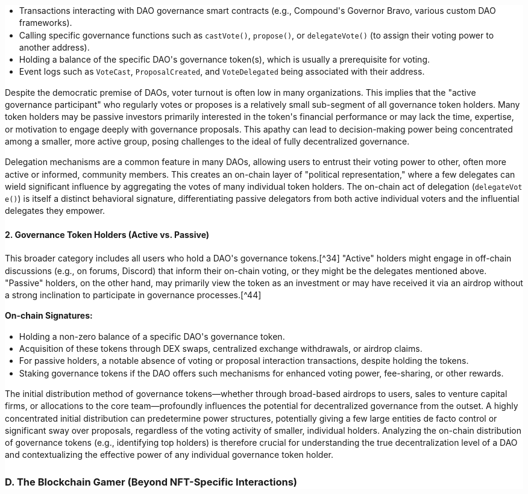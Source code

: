 *   Transactions interacting with DAO governance smart contracts (e.g., Compound's Governor Bravo, various custom DAO frameworks).
*   Calling specific governance functions such as `castVote()`, `propose()`, or `delegateVote()` (to assign their voting power to another address).
*   Holding a balance of the specific DAO's governance token(s), which is usually a prerequisite for voting.
*   Event logs such as `VoteCast`, `ProposalCreated`, and `VoteDelegated` being associated with their address.

Despite the democratic premise of DAOs, voter turnout is often low in many organizations. This implies that the "active governance participant" who regularly votes or proposes is a relatively small sub-segment of all governance token holders. Many token holders may be passive investors primarily interested in the token's financial performance or may lack the time, expertise, or motivation to engage deeply with governance proposals. This apathy can lead to decision-making power being concentrated among a smaller, more active group, posing challenges to the ideal of fully decentralized governance.

Delegation mechanisms are a common feature in many DAOs, allowing users to entrust their voting power to other, often more active or informed, community members. This creates an on-chain layer of "political representation," where a few delegates can wield significant influence by aggregating the votes of many individual token holders. The on-chain act of delegation (`delegateVote()`) is itself a distinct behavioral signature, differentiating passive delegators from both active individual voters and the influential delegates they empower.

#### 2. Governance Token Holders (Active vs. Passive)

This broader category includes all users who hold a DAO's governance tokens.[^34] "Active" holders might engage in off-chain discussions (e.g., on forums, Discord) that inform their on-chain voting, or they might be the delegates mentioned above. "Passive" holders, on the other hand, may primarily view the token as an investment or may have received it via an airdrop without a strong inclination to participate in governance processes.[^44]

**On-chain Signatures:**

*   Holding a non-zero balance of a specific DAO's governance token.
*   Acquisition of these tokens through DEX swaps, centralized exchange withdrawals, or airdrop claims.
*   For passive holders, a notable absence of voting or proposal interaction transactions, despite holding the tokens.
*   Staking governance tokens if the DAO offers such mechanisms for enhanced voting power, fee-sharing, or other rewards.

The initial distribution method of governance tokens—whether through broad-based airdrops to users, sales to venture capital firms, or allocations to the core team—profoundly influences the potential for decentralized governance from the outset. A highly concentrated initial distribution can predetermine power structures, potentially giving a few large entities de facto control or significant sway over proposals, regardless of the voting activity of smaller, individual holders. Analyzing the on-chain distribution of governance tokens (e.g., identifying top holders) is therefore crucial for understanding the true decentralization level of a DAO and contextualizing the effective power of any individual governance token holder.

### D. The Blockchain Gamer (Beyond NFT-Specific Interactions)
